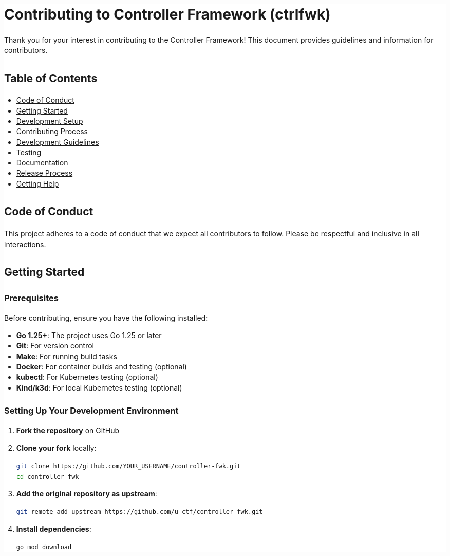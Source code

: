 # Contributing to Controller Framework (ctrlfwk)

Thank you for your interest in contributing to the Controller Framework! This document provides guidelines and information for contributors.

## Table of Contents

- [Code of Conduct](#code-of-conduct)
- [Getting Started](#getting-started)
- [Development Setup](#development-setup)
- [Contributing Process](#contributing-process)
- [Development Guidelines](#development-guidelines)
- [Testing](#testing)
- [Documentation](#documentation)
- [Release Process](#release-process)
- [Getting Help](#getting-help)

## Code of Conduct

This project adheres to a code of conduct that we expect all contributors to follow. Please be respectful and inclusive in all interactions.

## Getting Started

### Prerequisites

Before contributing, ensure you have the following installed:

- **Go 1.25+**: The project uses Go 1.25 or later
- **Git**: For version control
- **Make**: For running build tasks
- **Docker**: For container builds and testing (optional)
- **kubectl**: For Kubernetes testing (optional)
- **Kind/k3d**: For local Kubernetes testing (optional)

### Setting Up Your Development Environment

1. **Fork the repository** on GitHub
2. **Clone your fork** locally:
   ```bash
   git clone https://github.com/YOUR_USERNAME/controller-fwk.git
   cd controller-fwk
   ```

3. **Add the original repository as upstream**:
   ```bash
   git remote add upstream https://github.com/u-ctf/controller-fwk.git
   ```

4. **Install dependencies**:
   ```bash
   go mod download
   ```
